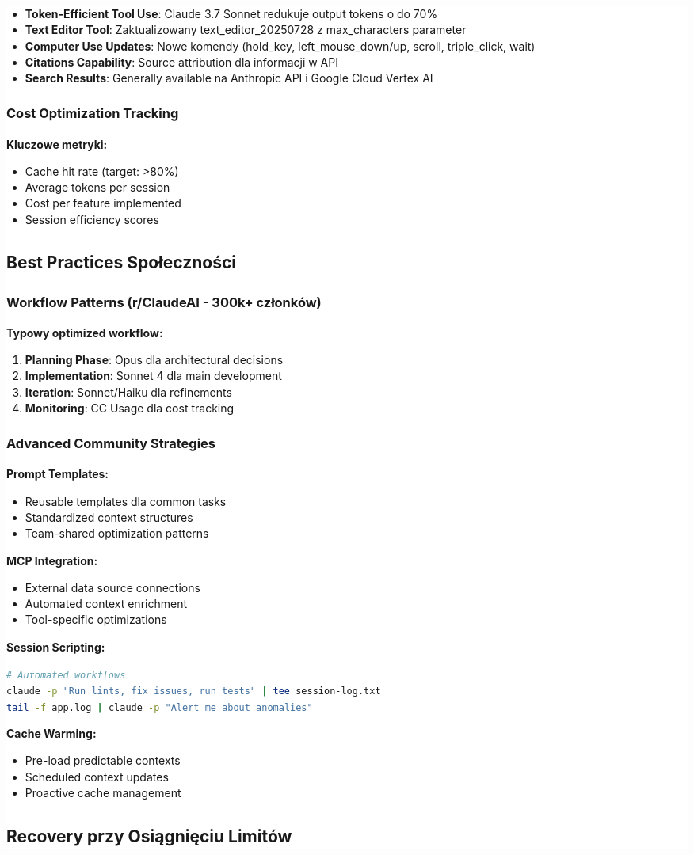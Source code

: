 - **Token-Efficient Tool Use**: Claude 3.7 Sonnet redukuje output tokens o do 70%
- __Text Editor Tool__: Zaktualizowany text_editor_20250728 z max_characters parameter
- __Computer Use Updates__: Nowe komendy (hold_key, left_mouse_down/up, scroll, triple_click, wait)
- **Citations Capability**: Source attribution dla informacji w API
- **Search Results**: Generally available na Anthropic API i Google Cloud Vertex AI

### Cost Optimization Tracking

**Kluczowe metryki:**

- Cache hit rate (target: >80%)
- Average tokens per session
- Cost per feature implemented
- Session efficiency scores

## Best Practices Społeczności

### Workflow Patterns (r/ClaudeAI - 300k+ członków)

**Typowy optimized workflow:**

1. **Planning Phase**: Opus dla architectural decisions
2. **Implementation**: Sonnet 4 dla main development
3. **Iteration**: Sonnet/Haiku dla refinements
4. **Monitoring**: CC Usage dla cost tracking

### Advanced Community Strategies

**Prompt Templates:**

- Reusable templates dla common tasks
- Standardized context structures
- Team-shared optimization patterns

**MCP Integration:**

- External data source connections
- Automated context enrichment
- Tool-specific optimizations

**Session Scripting:**

```bash
# Automated workflows
claude -p "Run lints, fix issues, run tests" | tee session-log.txt
tail -f app.log | claude -p "Alert me about anomalies"
```

**Cache Warming:**

- Pre-load predictable contexts
- Scheduled context updates
- Proactive cache management

## Recovery przy Osiągnięciu Limitów
